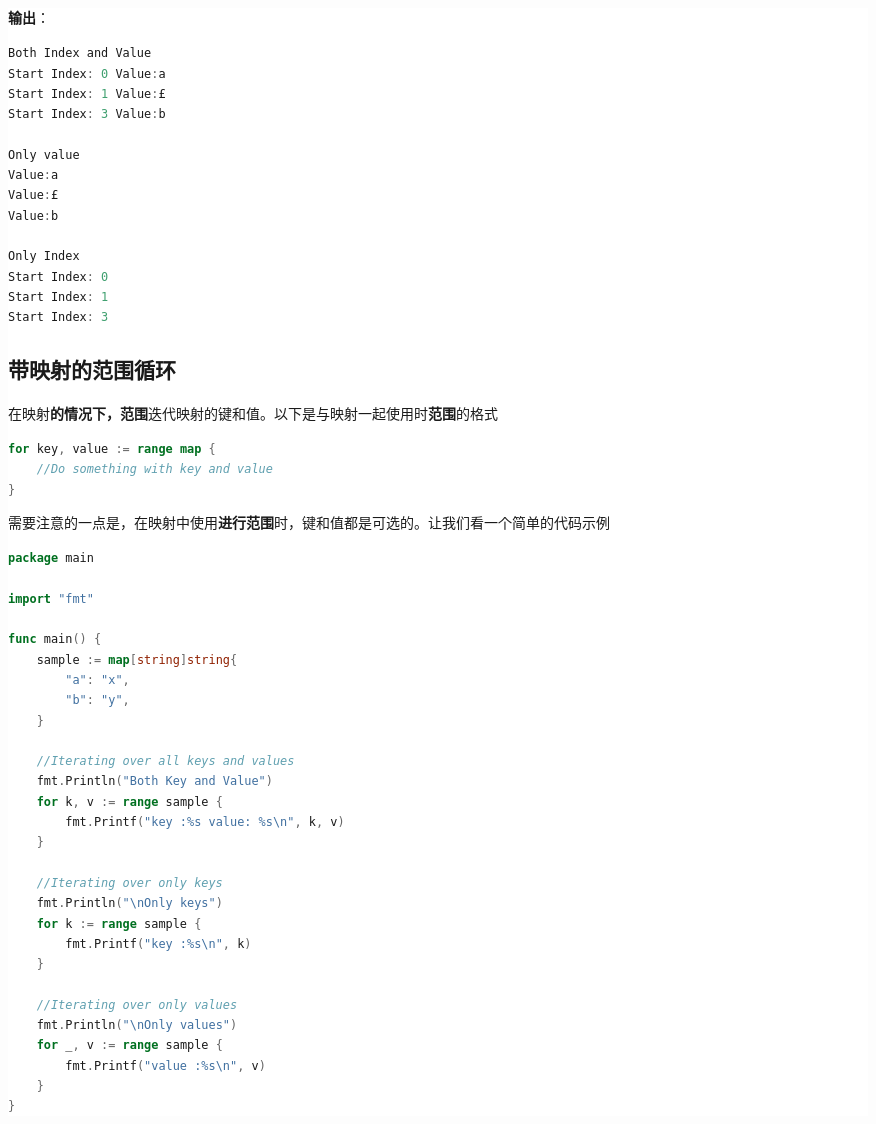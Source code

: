 **输出**：

```go
Both Index and Value
Start Index: 0 Value:a
Start Index: 1 Value:£
Start Index: 3 Value:b

Only value
Value:a
Value:£
Value:b

Only Index
Start Index: 0
Start Index: 1
Start Index: 3
```

## **带映射的范围循环**

在映射**的情况下，范围**迭代映射的键和值。以下是与映射一起使用时**范围**的格式

```go
for key, value := range map {
    //Do something with key and value
}
```

需要注意的一点是，在映射中使用**进行范围**时，键和值都是可选的。让我们看一个简单的代码示例

```go
package main

import "fmt"

func main() {
    sample := map[string]string{
        "a": "x",
        "b": "y",
    }

    //Iterating over all keys and values
    fmt.Println("Both Key and Value")
    for k, v := range sample {
        fmt.Printf("key :%s value: %s\n", k, v)
    }

    //Iterating over only keys
    fmt.Println("\nOnly keys")
    for k := range sample {
        fmt.Printf("key :%s\n", k)
    }

    //Iterating over only values
    fmt.Println("\nOnly values")
    for _, v := range sample {
        fmt.Printf("value :%s\n", v)
    }
}
```
